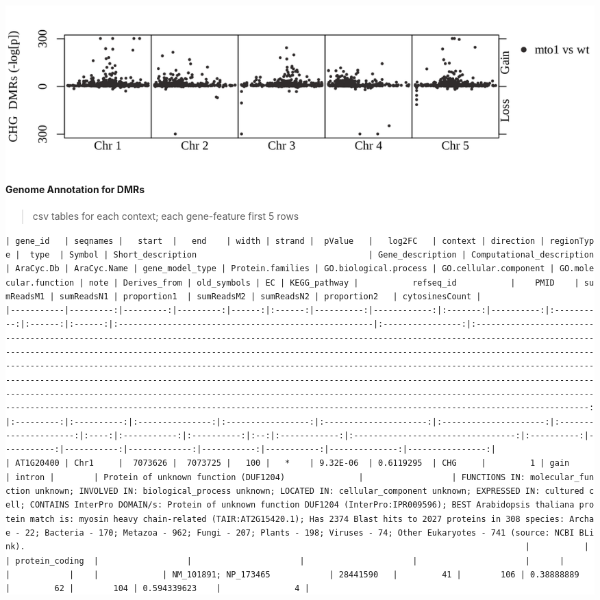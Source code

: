  ![fig](https://github.com/Yo-yerush/Methylome.At/blob/main/output_example/ChrPlot_DMRs_CHG.svg)

#

#### **Genome Annotation for DMRs**
>
> csv tables for each context; each gene-feature
> first 5 rows

```text
| gene_id   | seqnames |   start  |   end    | width | strand |  pValue   |   log2FC   | context | direction | regionType |  type  | Symbol | Short_description                                   | Gene_description | Computational_description                                                                                                                                                                                                                                                                                                                                                                                                                                                                                                                                                                                                                                                                                                                                                    | AraCyc.Db | AraCyc.Name | gene_model_type | Protein.families | GO.biological.process | GO.cellular.component | GO.molecular.function | note | Derives_from | old_symbols | EC | KEGG_pathway |           refseq_id           |    PMID    | sumReadsM1 | sumReadsN1 | proportion1  | sumReadsM2 | sumReadsN2 | proportion2   | cytosinesCount |
|-----------|---------:|---------:|---------:|------:|:------:|----------:|------------:|:-------:|----------:|:----------:|:------:|:------:|:----------------------------------------------------|:----------------:|:-----------------------------------------------------------------------------------------------------------------------------------------------------------------------------------------------------------------------------------------------------------------------------------------------------------------------------------------------------------------------------------------------------------------------------------------------------------------------------------------------------------------------------------------------------------------------------------------------------------------------------------------------------------------------------------------------------------------------------------------------------------------------:|:---------:|:----------:|:---------------:|:-----------------:|:---------------------:|:---------------------:|:---------------------:|:----:|:-----------:|:----------:|:--:|:------------:|:---------------------------------:|:----------:|-----------:|-----------:|-------------:|-----------:|-----------:|--------------:|----------------:|
| AT1G20400 | Chr1     |  7073626 |  7073725 |   100 |   *    | 9.32E-06  | 0.6119295  | CHG     |         1 | gain       | intron |        | Protein of unknown function (DUF1204)               |                  | FUNCTIONS IN: molecular_function unknown; INVOLVED IN: biological_process unknown; LOCATED IN: cellular_component unknown; EXPRESSED IN: cultured cell; CONTAINS InterPro DOMAIN/s: Protein of unknown function DUF1204 (InterPro:IPR009596); BEST Arabidopsis thaliana protein match is: myosin heavy chain-related (TAIR:AT2G15420.1); Has 2374 Blast hits to 2027 proteins in 308 species: Archae - 22; Bacteria - 170; Metazoa - 962; Fungi - 207; Plants - 198; Viruses - 74; Other Eukaryotes - 741 (source: NCBI BLink).                                                                                                      |           |             | protein_coding  |                  |                      |                      |                      |      |             |            |    |             | NM_101891; NP_173465            | 28441590   |         41 |        106 | 0.38888889   |         62 |        104 | 0.594339623    |               4 |
```